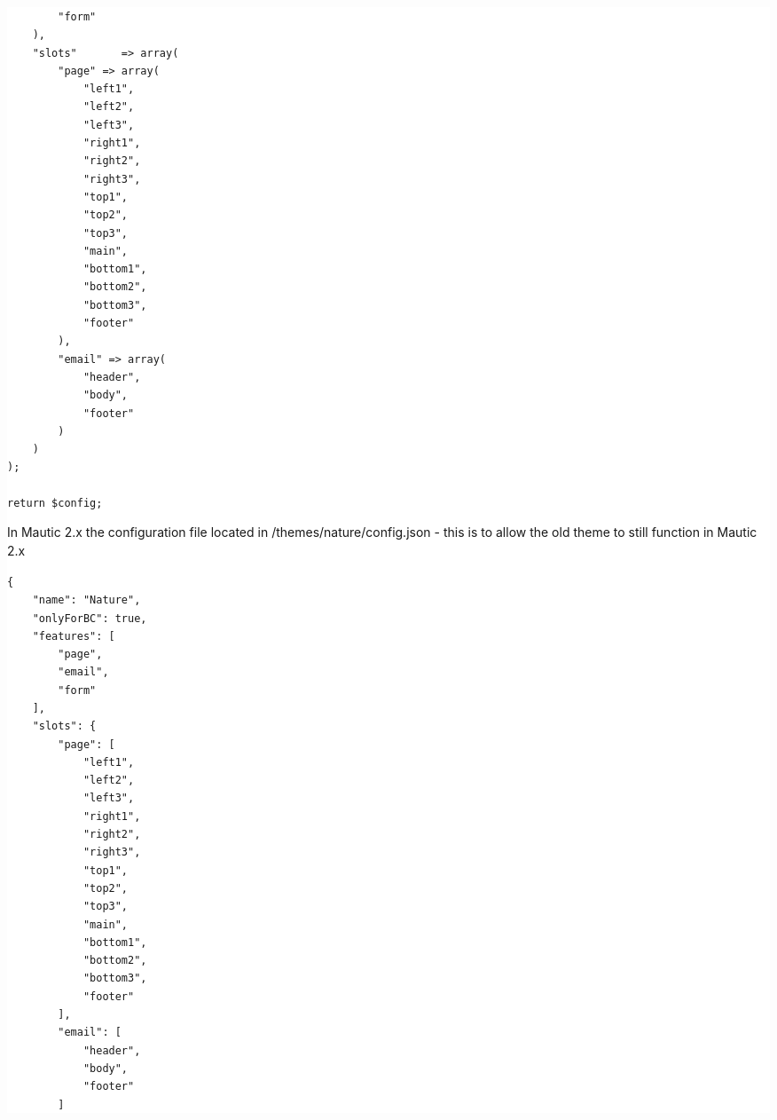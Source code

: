 ```
        "form"
    ),
    "slots"       => array(
        "page" => array(
            "left1",
            "left2",
            "left3",
            "right1",
            "right2",
            "right3",
            "top1",
            "top2",
            "top3",
            "main",
            "bottom1",
            "bottom2",
            "bottom3",
            "footer"
        ),
        "email" => array(
            "header",
            "body",
            "footer"
        )
    )
);

return $config;
```

In Mautic 2.x the configuration file located in /themes/nature/config.json - this is to allow the old theme to still function in Mautic 2.x

```
{
    "name": "Nature",
    "onlyForBC": true,
    "features": [
        "page",
        "email",
        "form"
    ],
    "slots": {
        "page": [
            "left1",
            "left2",
            "left3",
            "right1",
            "right2",
            "right3",
            "top1",
            "top2",
            "top3",
            "main",
            "bottom1",
            "bottom2",
            "bottom3",
            "footer"
        ],
        "email": [
            "header",
            "body",
            "footer"
        ]
```